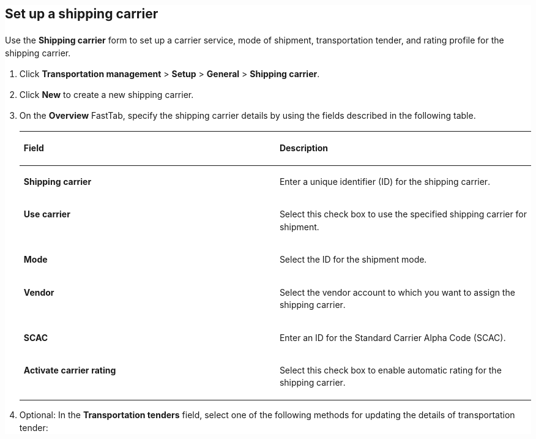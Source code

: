 ## Set up a shipping carrier

Use the **Shipping carrier** form to set up a carrier service, mode of shipment, transportation tender, and rating profile for the shipping carrier.

1.  Click **Transportation management** \> **Setup** \> **General** \> **Shipping carrier**.

2.  Click **New** to create a new shipping carrier.

3.  On the **Overview** FastTab, specify the shipping carrier details by using the fields described in the following table.
    
    <table>
    <colgroup>
    <col style="width: 50%" />
    <col style="width: 50%" />
    </colgroup>
    <thead>
    <tr class="header">
    <th><p>Field</p></th>
    <th><p>Description</p></th>
    </tr>
    </thead>
    <tbody>
    <tr class="odd">
    <td><p><strong>Shipping carrier</strong></p></td>
    <td><p>Enter a unique identifier (ID) for the shipping carrier.</p></td>
    </tr>
    <tr class="even">
    <td><p><strong>Use carrier</strong></p></td>
    <td><p>Select this check box to use the specified shipping carrier for shipment.</p></td>
    </tr>
    <tr class="odd">
    <td><p><strong>Mode</strong></p></td>
    <td><p>Select the ID for the shipment mode.</p></td>
    </tr>
    <tr class="even">
    <td><p><strong>Vendor</strong></p></td>
    <td><p>Select the vendor account to which you want to assign the shipping carrier.</p></td>
    </tr>
    <tr class="odd">
    <td><p><strong>SCAC</strong></p></td>
    <td><p>Enter an ID for the Standard Carrier Alpha Code (SCAC).</p></td>
    </tr>
    <tr class="even">
    <td><p><strong>Activate carrier rating</strong></p></td>
    <td><p>Select this check box to enable automatic rating for the shipping carrier.</p></td>
    </tr>
    </tbody>
    </table>


4.  Optional: In the **Transportation tenders** field, select one of the following methods for updating the details of transportation tender:
    